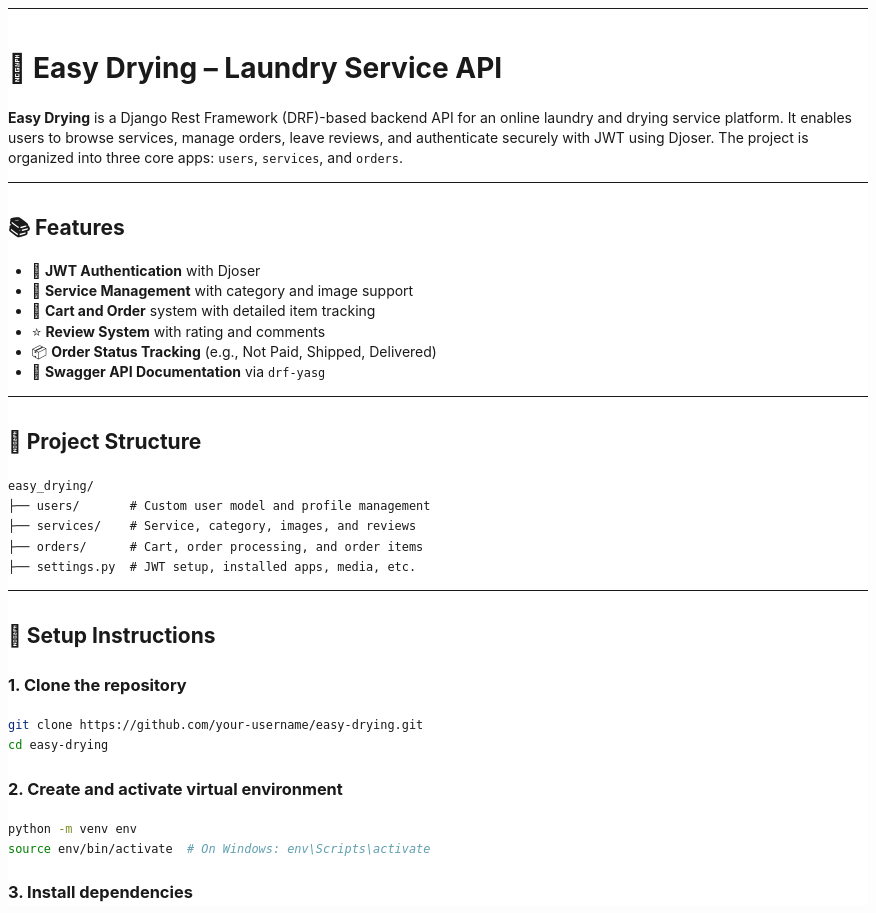 
---

# 🧺 Easy Drying – Laundry Service API

**Easy Drying** is a Django Rest Framework (DRF)-based backend API for an online laundry and drying service platform. It enables users to browse services, manage orders, leave reviews, and authenticate securely with JWT using Djoser. The project is organized into three core apps: `users`, `services`, and `orders`.

---

## 📚 Features

* 🔐 **JWT Authentication** with Djoser
* 🧼 **Service Management** with category and image support
* 🛒 **Cart and Order** system with detailed item tracking
* ⭐ **Review System** with rating and comments
* 📦 **Order Status Tracking** (e.g., Not Paid, Shipped, Delivered)
* 📄 **Swagger API Documentation** via `drf-yasg`

---

## 🧱 Project Structure

```
easy_drying/
├── users/       # Custom user model and profile management
├── services/    # Service, category, images, and reviews
├── orders/      # Cart, order processing, and order items
├── settings.py  # JWT setup, installed apps, media, etc.
```

---

## 🔧 Setup Instructions

### 1. Clone the repository

```bash
git clone https://github.com/your-username/easy-drying.git
cd easy-drying
```

### 2. Create and activate virtual environment

```bash
python -m venv env
source env/bin/activate  # On Windows: env\Scripts\activate
```

### 3. Install dependencies
